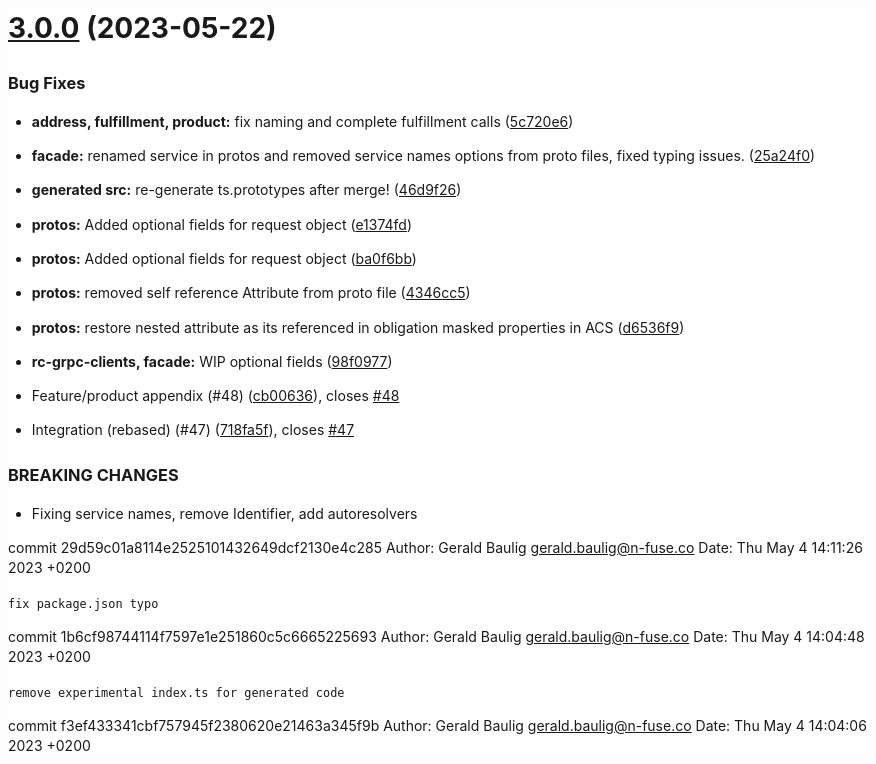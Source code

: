 



# [3.0.0](https://github.com/restorecommerce/libs/compare/@restorecommerce/protos@2.0.2...@restorecommerce/protos@3.0.0) (2023-05-22)


### Bug Fixes

* **address, fulfillment, product:** fix naming and complete fulfillment calls ([5c720e6](https://github.com/restorecommerce/libs/commit/5c720e67ddbbe21875029b9c3d0d5f6589746401))
* **facade:** renamed service in protos and removed service names options from proto files, fixed typing issues. ([25a24f0](https://github.com/restorecommerce/libs/commit/25a24f063e2499c06c171f1265297500816879f2))
* **generated src:** re-generate ts.prototypes after merge! ([46d9f26](https://github.com/restorecommerce/libs/commit/46d9f26a2457e2dc1d2b8eb1b59d76da60ca2643))
* **protos:** Added optional fields for request object ([e1374fd](https://github.com/restorecommerce/libs/commit/e1374fd90dddb16c109f4353efdfec995b526b69))
* **protos:** Added optional fields for request object ([ba0f6bb](https://github.com/restorecommerce/libs/commit/ba0f6bb4d031b1838d44f480ea242efa352c4923))
* **protos:** removed self reference Attribute from proto file ([4346cc5](https://github.com/restorecommerce/libs/commit/4346cc5997bafc429a7229ed0471a6e84bd169c4))
* **protos:** restore nested attribute as its referenced in obligation masked properties in ACS ([d6536f9](https://github.com/restorecommerce/libs/commit/d6536f96dfc30eb1905c899af519d50778e2edee))
* **rc-grpc-clients, facade:** WIP optional fields ([98f0977](https://github.com/restorecommerce/libs/commit/98f097730503bd0fa021bc886ba55d477dafb89f))


* Feature/product appendix (#48) ([cb00636](https://github.com/restorecommerce/libs/commit/cb00636d6c98286e2fd923b229ab950f6201c760)), closes [#48](https://github.com/restorecommerce/libs/issues/48)
* Integration (rebased) (#47) ([718fa5f](https://github.com/restorecommerce/libs/commit/718fa5f8edfc56e2968c0cb3704eda2855fdee0c)), closes [#47](https://github.com/restorecommerce/libs/issues/47)


### BREAKING CHANGES

* Fixing service names, remove Identifier, add autoresolvers

commit 29d59c01a8114e2525101432649dcf2130e4c285
Author: Gerald Baulig <gerald.baulig@n-fuse.co>
Date:   Thu May 4 14:11:26 2023 +0200

    fix package.json typo

commit 1b6cf98744114f7597e1e251860c5c6665225693
Author: Gerald Baulig <gerald.baulig@n-fuse.co>
Date:   Thu May 4 14:04:48 2023 +0200

    remove experimental index.ts for generated code

commit f3ef433341cbf757945f2380620e21463a345f9b
Author: Gerald Baulig <gerald.baulig@n-fuse.co>
Date:   Thu May 4 14:04:06 2023 +0200
